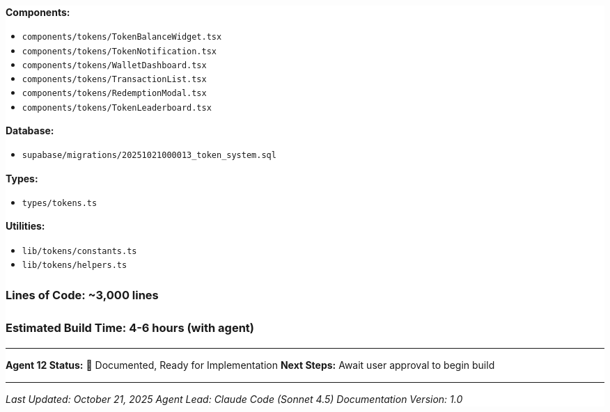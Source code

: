 **Components:**
- `components/tokens/TokenBalanceWidget.tsx`
- `components/tokens/TokenNotification.tsx`
- `components/tokens/WalletDashboard.tsx`
- `components/tokens/TransactionList.tsx`
- `components/tokens/RedemptionModal.tsx`
- `components/tokens/TokenLeaderboard.tsx`

**Database:**
- `supabase/migrations/20251021000013_token_system.sql`

**Types:**
- `types/tokens.ts`

**Utilities:**
- `lib/tokens/constants.ts`
- `lib/tokens/helpers.ts`

### Lines of Code: ~3,000 lines
### Estimated Build Time: 4-6 hours (with agent)

---

**Agent 12 Status:** 📝 Documented, Ready for Implementation
**Next Steps:** Await user approval to begin build

---

*Last Updated: October 21, 2025*
*Agent Lead: Claude Code (Sonnet 4.5)*
*Documentation Version: 1.0*
